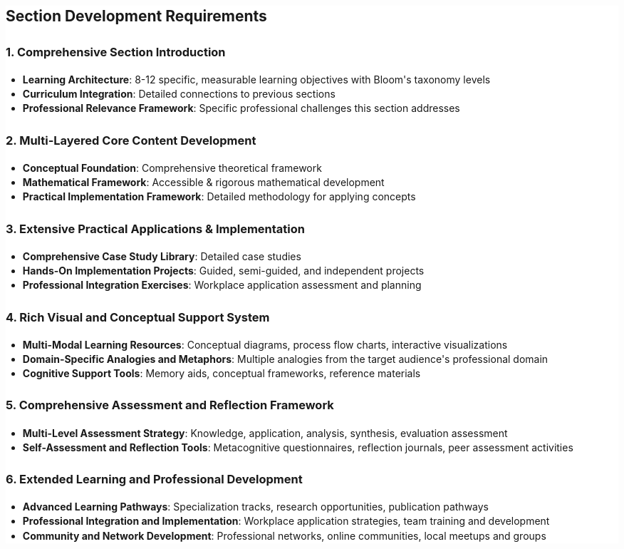 ## Section Development Requirements

### 1. Comprehensive Section Introduction

- **Learning Architecture**: 8-12 specific, measurable learning objectives with Bloom's taxonomy levels
- **Curriculum Integration**: Detailed connections to previous sections
- **Professional Relevance Framework**: Specific professional challenges this section addresses

### 2. Multi-Layered Core Content Development

- **Conceptual Foundation**: Comprehensive theoretical framework
- **Mathematical Framework**: Accessible & rigorous mathematical development
- **Practical Implementation Framework**: Detailed methodology for applying concepts

### 3. Extensive Practical Applications & Implementation

- **Comprehensive Case Study Library**: Detailed case studies
- **Hands-On Implementation Projects**: Guided, semi-guided, and independent projects
- **Professional Integration Exercises**: Workplace application assessment and planning

### 4. Rich Visual and Conceptual Support System

- **Multi-Modal Learning Resources**: Conceptual diagrams, process flow charts, interactive visualizations
- **Domain-Specific Analogies and Metaphors**: Multiple analogies from the target audience's professional domain
- **Cognitive Support Tools**: Memory aids, conceptual frameworks, reference materials

### 5. Comprehensive Assessment and Reflection Framework

- **Multi-Level Assessment Strategy**: Knowledge, application, analysis, synthesis, evaluation assessment
- **Self-Assessment and Reflection Tools**: Metacognitive questionnaires, reflection journals, peer assessment activities

### 6. Extended Learning and Professional Development

- **Advanced Learning Pathways**: Specialization tracks, research opportunities, publication pathways
- **Professional Integration and Implementation**: Workplace application strategies, team training and development
- **Community and Network Development**: Professional networks, online communities, local meetups and groups